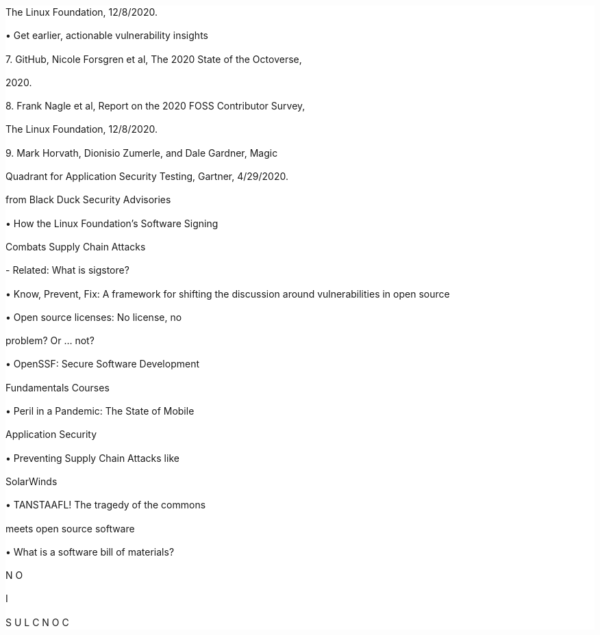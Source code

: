 The Linux Foundation, 12/8/2020\.

• Get earlier, actionable vulnerability insights 

7\. GitHub, Nicole Forsgren et al, The 2020 State of the Octoverse, 

2020\.

8\. Frank Nagle et al, Report on the 2020 FOSS Contributor Survey, 

The Linux Foundation, 12/8/2020\.

9\. Mark Horvath, Dionisio Zumerle, and Dale Gardner, Magic 

Quadrant for Application Security Testing, Gartner, 4/29/2020\. 

from Black Duck Security Advisories

• How the Linux Foundation’s Software Signing 

Combats Supply Chain Attacks

 \- Related: What is sigstore?

• Know, Prevent, Fix: A framework for shifting 
the discussion around vulnerabilities in open 
source

• Open source licenses: No license, no 

problem? Or … not?

• OpenSSF: Secure Software Development 

Fundamentals Courses

• Peril in a Pandemic: The State of Mobile 

Application Security

• Preventing Supply Chain Attacks like 

SolarWinds

• TANSTAAFL! The tragedy of the commons 

meets open source software

• What is a software bill of materials?

N
O

I

S
U
L
C
N
O
C
